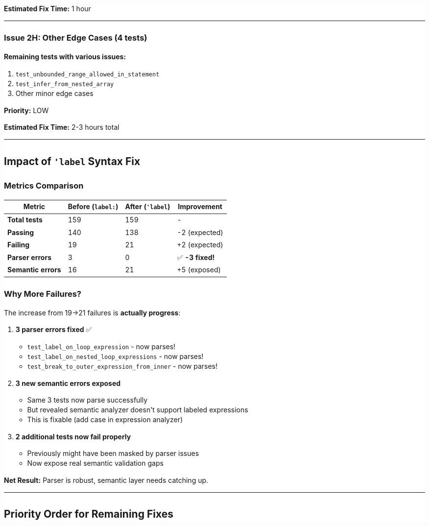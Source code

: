 **Estimated Fix Time:** 1 hour

---

### Issue 2H: Other Edge Cases (4 tests)

**Remaining tests with various issues:**
1. `test_unbounded_range_allowed_in_statement`
2. `test_infer_from_nested_array`
3. Other minor edge cases

**Priority:** LOW

**Estimated Fix Time:** 2-3 hours total

---

## Impact of `'label` Syntax Fix

### Metrics Comparison

| Metric | Before (`label:`) | After (`'label`) | Improvement |
|--------|-------------------|------------------|-------------|
| **Total tests** | 159 | 159 | - |
| **Passing** | 140 | 138 | -2 (expected) |
| **Failing** | 19 | 21 | +2 (expected) |
| **Parser errors** | 3 | 0 | ✅ **-3 fixed!** |
| **Semantic errors** | 16 | 21 | +5 (exposed) |

### Why More Failures?

The increase from 19→21 failures is **actually progress**:

1. **3 parser errors fixed** ✅
   - `test_label_on_loop_expression` - now parses!
   - `test_label_on_nested_loop_expressions` - now parses!
   - `test_break_to_outer_expression_from_inner` - now parses!

2. **3 new semantic errors exposed**
   - Same 3 tests now parse successfully
   - But revealed semantic analyzer doesn't support labeled expressions
   - This is fixable (add case in expression analyzer)

3. **2 additional tests now fail properly**
   - Previously might have been masked by parser issues
   - Now expose real semantic validation gaps

**Net Result:** Parser is robust, semantic layer needs catching up.

---

## Priority Order for Remaining Fixes
